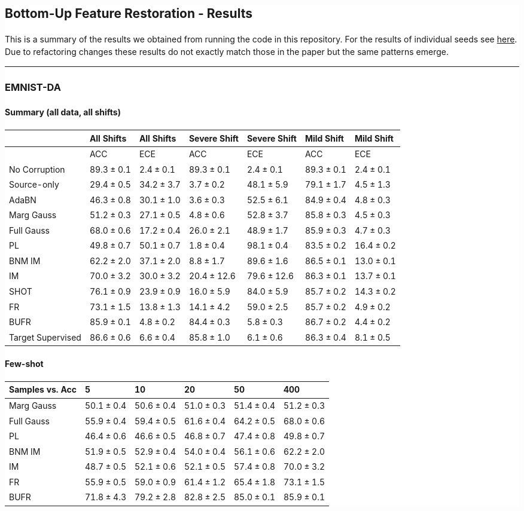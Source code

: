 ## Bottom-Up Feature Restoration - Results

This is a summary of the results we obtained from running the code in this repository.
For the results of individual seeds see [here](https://docs.google.com/spreadsheets/d/1pThAsQk9-pIZasrXfQ64rD3vgAsbXZtSx2Tb8S6lDuI/edit?usp=sharing).
Due to refactoring changes these results do not exactly match those in the paper but the same patterns emerge.

---

### EMNIST-DA

#### Summary (all data, all shifts)
|                   | All Shifts | All Shifts | Severe Shift | Severe Shift | Mild Shift | Mild Shift |
|:------------------|:-----------|:-----------|:-------------|:-------------|:-----------|:-----------|
|                   | ACC        | ECE        | ACC          | ECE          | ACC        | ECE        |
| No Corruption     | 89.3 ± 0.1 | 2.4 ± 0.1  | 89.3 ± 0.1   | 2.4 ± 0.1    | 89.3 ± 0.1 | 2.4 ± 0.1  |
| Source-only       | 29.4 ± 0.5 | 34.2 ± 3.7 | 3.7 ± 0.2    | 48.1 ± 5.9   | 79.1 ± 1.7 | 4.5 ± 1.3  |
| AdaBN             | 46.3 ± 0.8 | 30.1 ± 1.0 | 3.6 ± 0.3    | 52.5 ± 6.1   | 84.9 ± 0.4 | 4.8 ± 0.3  |
| Marg Gauss        | 51.2 ± 0.3 | 27.1 ± 0.5 | 4.8 ± 0.6    | 52.8 ± 3.7   | 85.8 ± 0.3 | 4.5 ± 0.3  |
| Full Gauss        | 68.0 ± 0.6 | 17.2 ± 0.4 | 26.0 ± 2.1   | 48.9 ± 1.7   | 85.9 ± 0.3 | 4.7 ± 0.3  |
| PL                | 49.8 ± 0.7 | 50.1 ± 0.7 | 1.8 ± 0.4    | 98.1 ± 0.4   | 83.5 ± 0.2 | 16.4 ± 0.2 |
| BNM IM            | 62.2 ± 2.0 | 37.1 ± 2.0 | 8.8 ± 1.7    | 89.6 ± 1.6   | 86.5 ± 0.1 | 13.0 ± 0.1 |
| IM                | 70.0 ± 3.2 | 30.0 ± 3.2 | 20.4 ± 12.6  | 79.6 ± 12.6  | 86.3 ± 0.1 | 13.7 ± 0.1 |
| SHOT              | 76.1 ± 0.9 | 23.9 ± 0.9 | 16.0 ± 5.9   | 84.0 ± 5.9   | 85.7 ± 0.2 | 14.3 ± 0.2 |
| FR                | 73.1 ± 1.5 | 13.8 ± 1.3 | 14.1 ± 4.2   | 59.0 ± 2.5   | 85.7 ± 0.2 | 4.9 ± 0.2  |
| BUFR              | 85.9 ± 0.1 | 4.8 ± 0.2  | 84.4 ± 0.3   | 5.8 ± 0.3    | 86.7 ± 0.2 | 4.4 ± 0.2  |
| Target Supervised | 86.6 ± 0.6 | 6.6 ± 0.4  | 85.8 ± 1.0   | 6.1 ± 0.6    | 86.3 ± 0.4 | 8.1 ± 0.5  |



#### Few-shot 

| Samples vs. Acc | 5          | 10         | 20         | 50         | 400        |
|:----------------|:-----------|:-----------|:-----------|:-----------|:-----------|
| Marg Gauss      | 50.1 ± 0.4 | 50.6 ± 0.4 | 51.0 ± 0.3 | 51.4 ± 0.4 | 51.2 ± 0.3 |
| Full Gauss      | 55.9 ± 0.4 | 59.4 ± 0.5 | 61.6 ± 0.4 | 64.2 ± 0.5 | 68.0 ± 0.6 |
| PL              | 46.4 ± 0.6 | 46.6 ± 0.5 | 46.8 ± 0.7 | 47.4 ± 0.8 | 49.8 ± 0.7 |
| BNM IM          | 51.9 ± 0.5 | 52.9 ± 0.4 | 54.0 ± 0.4 | 56.1 ± 0.6 | 62.2 ± 2.0 |
| IM              | 48.7 ± 0.5 | 52.1 ± 0.6 | 52.1 ± 0.5 | 57.4 ± 0.8 | 70.0 ± 3.2 |
| FR              | 55.9 ± 0.5 | 59.0 ± 0.9 | 61.4 ± 1.2 | 65.4 ± 1.8 | 73.1 ± 1.5 |
| BUFR            | 71.8 ± 4.3 | 79.2 ± 2.8 | 82.8 ± 2.5 | 85.0 ± 0.1 | 85.9 ± 0.1 |
